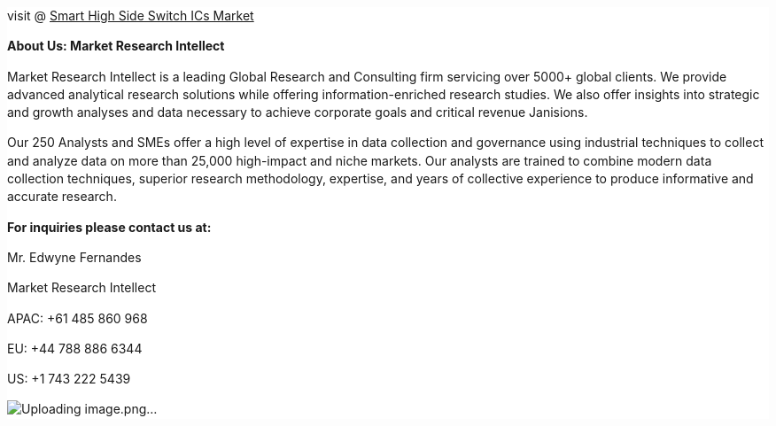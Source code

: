 visit&nbsp;@</strong>&nbsp;</span><span class="font-[700]"><a href="https://www.marketresearchintellect.com/product/smart-high-side-switch-ics-market/?utm_source=Linkedin&utm_medium=832" target="_blank" data-tracking-control-name="article-ssr-frontend-pulse_little-text-block" data-tracking-will-navigate="" data-test-link="">Smart High Side Switch ICs Market</a></span></p><p><strong><span class="font-[700]">About Us: Market Research Intellect</span></strong></p><p><span class="">Market Research Intellect is a leading Global Research and Consulting firm servicing over 5000+ global clients. We provide advanced analytical research solutions while offering information-enriched research studies.&nbsp;</span>We also offer insights into strategic and growth analyses and data necessary to achieve corporate goals and critical revenue Janisions.</p><p><span class="">Our 250 Analysts and SMEs offer a high level of expertise in data collection and governance using industrial techniques to collect and analyze data on more than 25,000 high-impact and niche markets. Our analysts are trained to combine modern data collection techniques, superior research methodology, expertise, and years of collective experience to produce informative and accurate research.</span></p><p><strong>For inquiries please contact us at:</strong></p><p>Mr. Edwyne Fernandes</p><p>Market Research Intellect</p><p>APAC: +61 485 860 968</p><p>EU: +44 788 886 6344</p><p>US: +1 743 222 5439</p>
![Uploading image.png…]()
